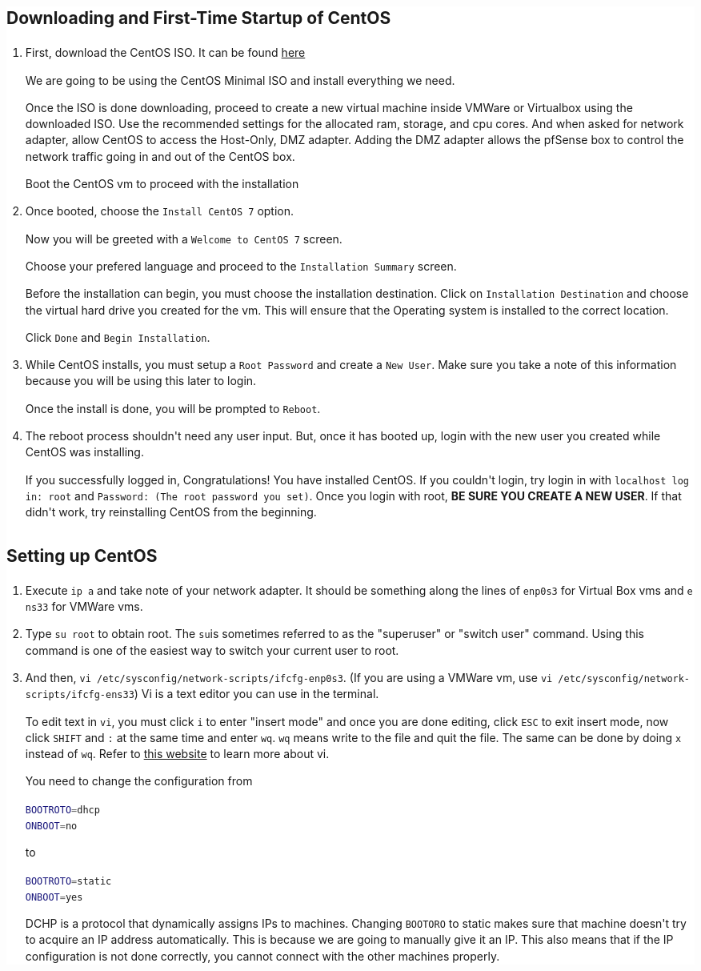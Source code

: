 ## Downloading and First-Time Startup of CentOS <a id="downloadingcentos"></a>
1. First, download the CentOS ISO. It can be found [here](https://www.centos.org/download/)

    We are going to be using the CentOS Minimal ISO and install everything we need.

    Once the ISO is done downloading, proceed to create a new virtual machine inside VMWare or Virtualbox using the downloaded ISO. Use the recommended settings for the allocated ram, storage, and cpu cores.
And when asked for network adapter, allow CentOS to access the Host-Only, DMZ adapter. Adding the DMZ adapter allows the pfSense box to control the network traffic going in and out of the CentOS box.

    Boot the CentOS vm to proceed with the installation 

2. Once booted, choose the `Install CentOS 7` option.

    Now you will be greeted with a `Welcome to CentOS 7` screen.

    Choose your prefered language and proceed to the `Installation Summary` screen.

    Before the installation can begin, you must choose the installation destination. Click on `Installation Destination` and choose the virtual hard drive you created for the vm. This will ensure that the Operating system is installed to the correct location.

    Click `Done` and `Begin Installation`.

3. While CentOS installs, you must setup a `Root Password` and create a `New User`. Make sure you take a note of this information because you will be using this later to login.

    Once the install is done, you will be prompted to `Reboot`.

4. The reboot process shouldn't need any user input. But, once it has booted up, login with the new user you created while CentOS was installing.

    If you successfully logged in, Congratulations! You have installed CentOS. If you couldn't login, try login in with `localhost login: root`
and `Password: (The root password you set)`. Once you login with root, **BE SURE YOU CREATE A NEW USER**. If that didn't work, try reinstalling CentOS from the beginning.

## Setting up CentOS <a id="settingupcentos"></a>

1. Execute `ip a` and take note of your network adapter. It should be something along the lines of `enp0s3` for Virtual Box vms and `ens33` for VMWare vms.

2. Type `su root` to obtain root. The `su`is sometimes referred to as the "superuser" or "switch user" command. Using this command is one of the easiest way to switch your current user to root.

3. And then, `vi /etc/sysconfig/network-scripts/ifcfg-enp0s3`. (If you are using a VMWare vm, use `vi /etc/sysconfig/network-scripts/ifcfg-ens33`) Vi is a text editor you can use in the terminal.

    To edit text in `vi`, you must click `i` to enter "insert mode" and once you are done editing, click `ESC` to exit insert mode, now click `SHIFT` and `:` at the same time and enter `wq`. `wq` means write to the file and quit the file. The same can be done by doing `x` instead of `wq`. Refer to [this website](https://www.cs.colostate.edu/helpdocs/vi.html) to learn more about vi.

    You need to change the configuration from
    ``` bash
    BOOTROTO=dhcp
    ONBOOT=no
    ```
    to
    ``` bash
    BOOTROTO=static
    ONBOOT=yes
    ```
   DCHP is a protocol that dynamically assigns IPs to machines. Changing `BOOTORO` to static makes sure that machine doesn't try to acquire an IP address automatically. This is because we are going to manually give it an IP. This also means that if the IP configuration is not done correctly, you cannot connect with the other machines properly.
   